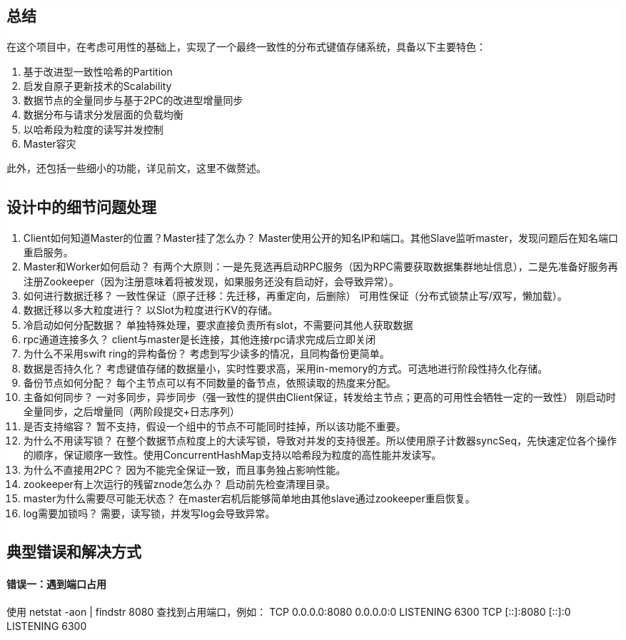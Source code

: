 ##	总结
在这个项目中，在考虑可用性的基础上，实现了一个最终一致性的分布式键值存储系统，具备以下主要特色：
1.	基于改进型一致性哈希的Partition
2.	启发自原子更新技术的Scalability
3.	数据节点的全量同步与基于2PC的改进型增量同步
4.	数据分布与请求分发层面的负载均衡
5.	以哈希段为粒度的读写并发控制
6.	Master容灾

此外，还包括一些细小的功能，详见前文，这里不做赘述。
##	设计中的细节问题处理
1.	Client如何知道Master的位置？Master挂了怎么办？
Master使用公开的知名IP和端口。其他Slave监听master，发现问题后在知名端口重启服务。
2.	Master和Worker如何启动？
有两个大原则：一是先竞选再启动RPC服务（因为RPC需要获取数据集群地址信息），二是先准备好服务再注册Zookeeper（因为注册意味着将被发现，如果服务还没有启动好，会导致异常）。
3.	如何进行数据迁移？
一致性保证（原子迁移：先迁移，再重定向，后删除）
可用性保证（分布式锁禁止写/双写，懒加载）。
4.	数据迁移以多大粒度进行？
以Slot为粒度进行KV的存储。
5.	冷启动如何分配数据？
单独特殊处理，要求直接负责所有slot，不需要问其他人获取数据
6.	rpc通道连接多久？
client与master是长连接，其他连接rpc请求完成后立即关闭
7.	为什么不采用swift ring的异构备份？
考虑到写少读多的情况，且同构备份更简单。
8.	数据是否持久化？
考虑键值存储的数据量小，实时性要求高，采用in-memory的方式。可选地进行阶段性持久化存储。
9.	备份节点如何分配？
每个主节点可以有不同数量的备节点，依照读取的热度来分配。
10.	主备如何同步？
一对多同步，异步同步（强一致性的提供由Client保证，转发给主节点；更高的可用性会牺牲一定的一致性）
刚启动时全量同步，之后增量同（两阶段提交+日志序列）
11.	是否支持缩容？
暂不支持，假设一个组中的节点不可能同时挂掉，所以该功能不重要。
12.	为什么不用读写锁？
在整个数据节点粒度上的大读写锁，导致对并发的支持很差。所以使用原子计数器syncSeq，先快速定位各个操作的顺序，保证顺序一致性。使用ConcurrentHashMap支持以哈希段为粒度的高性能并发读写。
13.	为什么不直接用2PC？
因为不能完全保证一致，而且事务独占影响性能。
14.	zookeeper有上次运行的残留znode怎么办？
启动前先检查清理目录。
15.	master为什么需要尽可能无状态？
在master宕机后能够简单地由其他slave通过zookeeper重启恢复。
16.	log需要加锁吗？
需要，读写锁，并发写log会导致异常。
 
##	典型错误和解决方式
####	错误一：遇到端口占用
使用 netstat -aon | findstr 8080 查找到占用端口，例如：
TCP    0.0.0.0:8080        0.0.0.0:0              LISTENING       6300
TCP    [::]:8080           [::]:0                 LISTENING       6300
